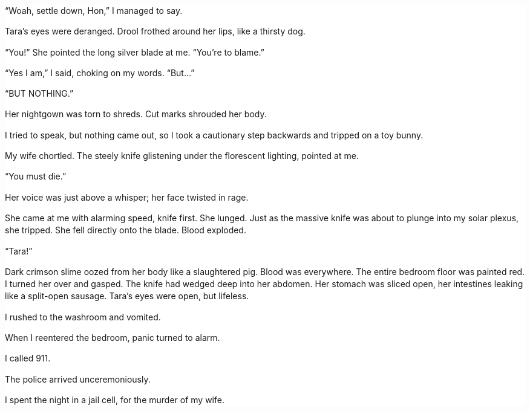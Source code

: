 “Woah, settle down, Hon,” I managed to say.

Tara’s eyes were deranged. Drool frothed around her lips, like a thirsty dog. 

“You!” She pointed the long silver blade at me. “You’re to blame.”

“Yes I am,” I said, choking on my words. “But…”

“BUT NOTHING.”

Her nightgown was torn to shreds. Cut marks shrouded her body.  

I tried to speak, but nothing came out, so I took a cautionary step backwards and tripped on a toy bunny.

My wife chortled. The steely knife glistening under the florescent lighting, pointed at me.

“You must die.” 

Her voice was just above a whisper; her face twisted in rage. 

She came at me with alarming speed, knife first. She lunged. Just as the massive knife was about to plunge into my solar plexus, she tripped. She fell directly onto the blade. Blood exploded.

“Tara!”

Dark crimson slime oozed from her body like a slaughtered pig. Blood was everywhere. The entire bedroom floor was painted red. I turned her over and gasped. The knife had wedged deep into her abdomen. Her stomach was sliced open, her intestines leaking like a split-open sausage. Tara’s eyes were open, but lifeless. 

I rushed to the washroom and vomited. 

When I reentered the bedroom, panic turned to alarm. 

I called 911. 

The police arrived unceremoniously.

I spent the night in a jail cell, for the murder of my wife.